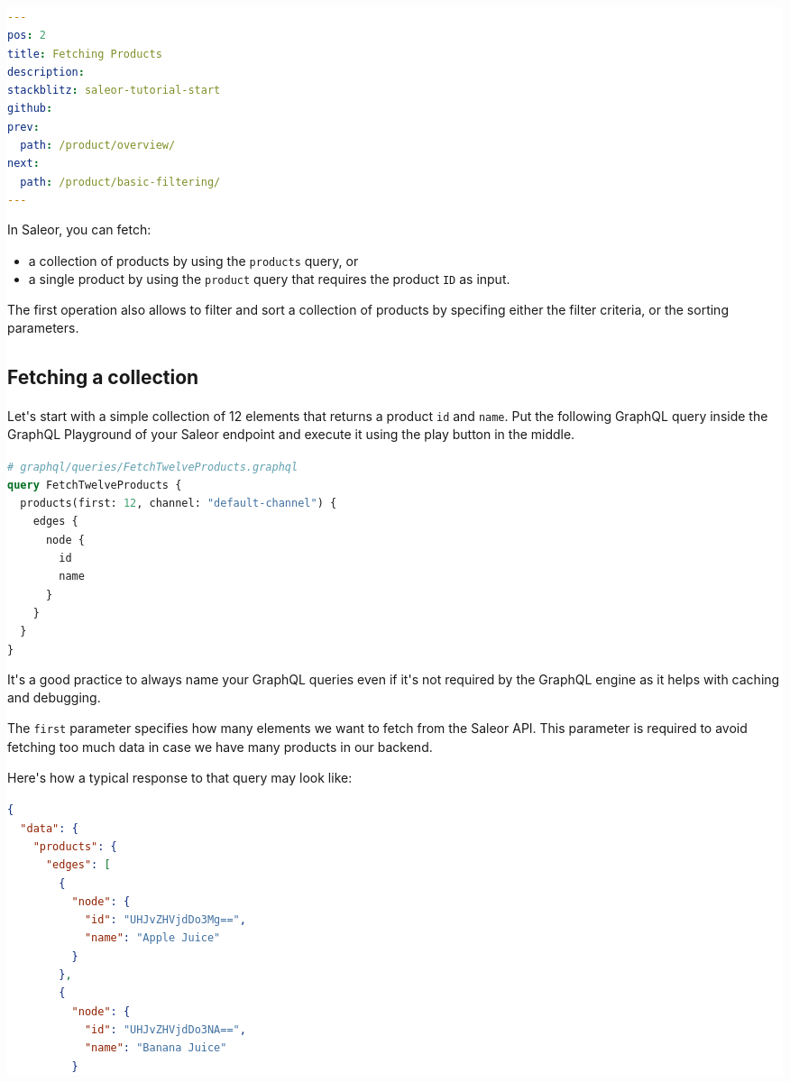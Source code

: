 ```yaml
---
pos: 2
title: Fetching Products 
description: 
stackblitz: saleor-tutorial-start 
github:
prev:
  path: /product/overview/
next:
  path: /product/basic-filtering/
---
```


In Saleor, you can fetch:
- a collection of products by using the `products` query, or
- a single product by using the `product` query that requires the product `ID` as input. 

The first operation also allows to filter and sort a collection of products by specifing either the filter criteria, or the sorting parameters.

## Fetching a collection 

Let's start with a simple collection of 12 elements that returns a product `id` and `name`. Put the following GraphQL query inside the GraphQL Playground of your Saleor endpoint and execute it using the play button in the middle. 

```graphql
# graphql/queries/FetchTwelveProducts.graphql
query FetchTwelveProducts {
  products(first: 12, channel: "default-channel") {
    edges {
      node {
        id
        name
      }
    }
  }
}
```

<Notice>
It's a good practice to always name your GraphQL queries even if it's not required by the GraphQL engine as it helps with caching and debugging. 
</Notice>

The `first` parameter specifies how many elements we want to fetch from the Saleor API. This parameter is required to avoid fetching too much data in case we have many products in our backend. 

Here's how a typical response to that query may look like:

```json
{
  "data": {
    "products": {
      "edges": [
        {
          "node": {
            "id": "UHJvZHVjdDo3Mg==",
            "name": "Apple Juice"
          }
        },
        {
          "node": {
            "id": "UHJvZHVjdDo3NA==",
            "name": "Banana Juice"
          }
```